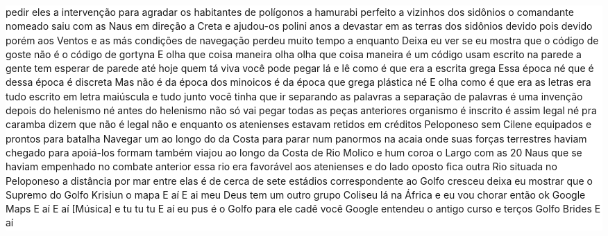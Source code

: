pedir eles a intervenção para agradar os
habitantes de polígonos a hamurabi
perfeito a vizinhos dos sidônios o
comandante nomeado saiu com as Naus em
direção a Creta e ajudou-os polini anos
a devastar em as terras dos sidônios
devido pois devido porém aos Ventos e as
más condições de navegação perdeu muito
tempo a enquanto Deixa eu ver se eu
mostra que o código de goste não é
o
código de gortyna
E olha que coisa maneira olha olha que
coisa maneira é um código usam escrito
na parede a gente tem esperar de parede
até hoje quem tá viva você pode pegar lá
e lê como é que era a escrita grega Essa
época né que é dessa época é discreta
Mas não é da época dos minoicos é da
época que grega
plástica né E olha como é que era as
letras era tudo escrito em letra
maiúscula e tudo junto você tinha que ir
separando as palavras a separação de
palavras é uma invenção
depois do helenismo né antes do
helenismo não só vai pegar todas as
peças anteriores organismo é inscrito é
assim legal né pra caramba dizem que não
é legal não
e enquanto os atenienses estavam retidos
em créditos Peloponeso sem Cilene
equipados e prontos para batalha Navegar
um ao longo do da Costa para parar num
panormos na acaia onde suas forças
terrestres haviam chegado para apoiá-los
formam também viajou ao longo da Costa
de Rio Molico e hum coroa o Largo com as
20 Naus que se haviam empenhado no
combate anterior essa rio era favorável
aos atenienses e do lado oposto fica
outra Rio situada no Peloponeso a
distância por mar entre elas é de cerca
de sete estádios correspondente ao Golfo
cresceu deixa eu mostrar que o Supremo
do
Golfo Krisiun
o mapa
E aí
E
ai meu Deus tem um outro grupo Coliseu
lá na África e
eu
vou chorar então ok Google Maps
E aí
E aí
[Música]
e tu tu tu
E aí
eu
pus é o Golfo para ele
cadê você Google entendeu o antigo
curso e terços Golfo Brides
E aí